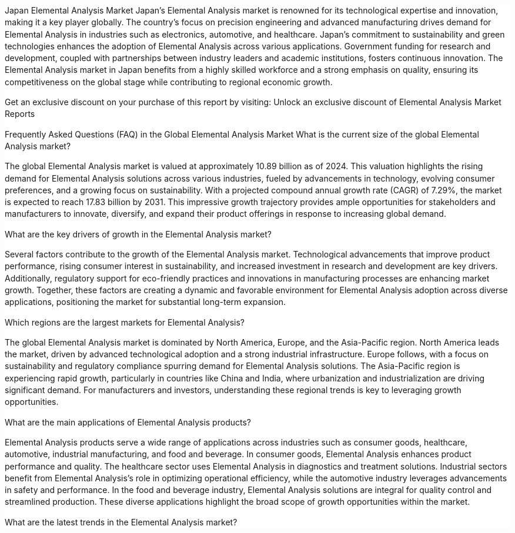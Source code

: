 Japan Elemental Analysis Market
Japan’s Elemental Analysis market is renowned for its technological expertise and innovation, making it a key player globally. The country’s focus on precision engineering and advanced manufacturing drives demand for Elemental Analysis in industries such as electronics, automotive, and healthcare. Japan’s commitment to sustainability and green technologies enhances the adoption of Elemental Analysis across various applications. Government funding for research and development, coupled with partnerships between industry leaders and academic institutions, fosters continuous innovation. The Elemental Analysis market in Japan benefits from a highly skilled workforce and a strong emphasis on quality, ensuring its competitiveness on the global stage while contributing to regional economic growth.

Get an exclusive discount on your purchase of this report by visiting: Unlock an exclusive discount of Elemental Analysis Market Reports 

Frequently Asked Questions (FAQ) in the Global Elemental Analysis Market
What is the current size of the global Elemental Analysis market?

The global Elemental Analysis market is valued at approximately 10.89 billion as of 2024. This valuation highlights the rising demand for Elemental Analysis solutions across various industries, fueled by advancements in technology, evolving consumer preferences, and a growing focus on sustainability. With a projected compound annual growth rate (CAGR) of 7.29%, the market is expected to reach 17.83 billion by 2031. This impressive growth trajectory provides ample opportunities for stakeholders and manufacturers to innovate, diversify, and expand their product offerings in response to increasing global demand.

What are the key drivers of growth in the Elemental Analysis market?

Several factors contribute to the growth of the Elemental Analysis market. Technological advancements that improve product performance, rising consumer interest in sustainability, and increased investment in research and development are key drivers. Additionally, regulatory support for eco-friendly practices and innovations in manufacturing processes are enhancing market growth. Together, these factors are creating a dynamic and favorable environment for Elemental Analysis adoption across diverse applications, positioning the market for substantial long-term expansion.

Which regions are the largest markets for Elemental Analysis?

The global Elemental Analysis market is dominated by North America, Europe, and the Asia-Pacific region. North America leads the market, driven by advanced technological adoption and a strong industrial infrastructure. Europe follows, with a focus on sustainability and regulatory compliance spurring demand for Elemental Analysis solutions. The Asia-Pacific region is experiencing rapid growth, particularly in countries like China and India, where urbanization and industrialization are driving significant demand. For manufacturers and investors, understanding these regional trends is key to leveraging growth opportunities.

What are the main applications of Elemental Analysis products?

Elemental Analysis products serve a wide range of applications across industries such as consumer goods, healthcare, automotive, industrial manufacturing, and food and beverage. In consumer goods, Elemental Analysis enhances product performance and quality. The healthcare sector uses Elemental Analysis in diagnostics and treatment solutions. Industrial sectors benefit from Elemental Analysis’s role in optimizing operational efficiency, while the automotive industry leverages advancements in safety and performance. In the food and beverage industry, Elemental Analysis solutions are integral for quality control and streamlined production. These diverse applications highlight the broad scope of growth opportunities within the market.

What are the latest trends in the Elemental Analysis market?
